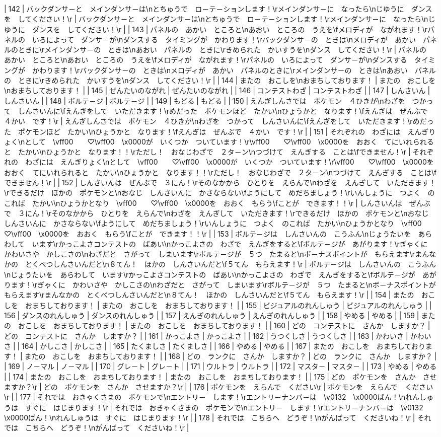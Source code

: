 | 142 | バックダンサ－と　メインダンサ－は\nとちゅうで　ロ－テ－ションします！\rメインダンサ－に　なったら\nじゆうに　ダンスを　してください！\r | バックダンサ－と　メインダンサ－は\nとちゅうで　ロ－テ－ションします！\rメインダンサ－に　なったら\nじゆうに　ダンスを　してください！\r |
| 143 | パネルの　あかい　ところと\nあおい　ところの　うえを\fメロディが　ながれます！\rパネルの　いろによって　ダンサ－が\nダンスする　タイミングが　かわります！\rバックダンサ－の　ときは\nメロディが　あかい　パネルのときに\rメインダンサ－の　ときは\nあおい　パネルの　ときに\rきめられた　かいすうを\nダンス　してください！\r | パネルの　あかい　ところと\nあおい　ところの　うえを\fメロディが　ながれます！\rパネルの　いろによって　ダンサ－が\nダンスする　タイミングが　かわります！\rバックダンサ－の　ときは\nメロディが　あかい　パネルのときに\rメインダンサ－の　ときは\nあおい　パネルの　ときに\rきめられた　かいすうを\nダンス　してください！\r |
| 144 | またの　おこしを\nおまちしております！ | またの　おこしを\nおまちしております！ |
| 145 | ぜんたいのながれ | ぜんたいのながれ |
| 146 | コンテストわざ | コンテストわざ |
| 147 | しんさいん | しんさいん |
| 148 | ボルテ－ジ | ボルテ－ジ |
| 149 | もどる | もどる |
| 150 | えんぎしんさでは　ポケモン　４ひきが\nわざを　つかって　しんさいんに\fえんぎをして　いただきます！\rめだった　ポケモンほど　たかい\nひょうかと　なります！\fえんぎは　ぜんぶで　４かい　です！\r | えんぎしんさでは　ポケモン　４ひきが\nわざを　つかって　しんさいんに\fえんぎをして　いただきます！\rめだった　ポケモンほど　たかい\nひょうかと　なります！\fえんぎは　ぜんぶで　４かい　です！\r |
| 151 | それぞれの　わざには　えんぎりょく\nとして　\vff00　　♡\vff00　\x0000が　いくつか　ついています！\r\vff00　　♡\vff00　\x0000を　おおく　てにいれられると　たかい\nひょうかと　なります！！\rただし！　おなじわざで　２タ－ン\nつづけて　えんぎする　ことは\fできません！\r | それぞれの　わざには　えんぎりょく\nとして　\vff00　　♡\vff00　\x0000が　いくつか　ついています！\r\vff00　　♡\vff00　\x0000を　おおく　てにいれられると　たかい\nひょうかと　なります！！\rただし！　おなじわざで　２タ－ン\nつづけて　えんぎする　ことは\fできません！\r |
| 152 | しんさいんは　ぜんぶで　３にん！\rそのなかから　ひとりを　えらんで\nわざを　えんぎして　いただきます！\rできるだけ　ほかの　ポケモンと\nおなじ　しんさいんに　かさならない\fようにして　めだちましょう！\rいんしょうに　つよく　のこれば　たかい\nひょうかとなり　\vff00　　♡\vff00　\x0000を　おおく　もらう\fことが　できます！！\r | しんさいんは　ぜんぶで　３にん！\rそのなかから　ひとりを　えらんで\nわざを　えんぎして　いただきます！\rできるだけ　ほかの　ポケモンと\nおなじ　しんさいんに　かさならない\fようにして　めだちましょう！\rいんしょうに　つよく　のこれば　たかい\nひょうかとなり　\vff00　　♡\vff00　\x0000を　おおく　もらう\fことが　できます！！\r |
| 153 | ボルテ－ジは　しんさいんの　こうふん\nじょうたいを　あらわして　います\rかっこよさコンテストの　ばあい\nかっこよさの　わざで　えんぎをすると\fボルテ－ジが　あがります！\rぎゃくに　かわいさや　かしこさの\nわざだと　さがって　しまいます\rボルテ－ジが　５つ　たまると\nボ－ナスポイントが　もらえます\rまんなかの　とくべつしんさいんだと\n８てん！　ほかの　しんさいんだと\f５てん　もらえます！\r | ボルテ－ジは　しんさいんの　こうふん\nじょうたいを　あらわして　います\rかっこよさコンテストの　ばあい\nかっこよさの　わざで　えんぎをすると\fボルテ－ジが　あがります！\rぎゃくに　かわいさや　かしこさの\nわざだと　さがって　しまいます\rボルテ－ジが　５つ　たまると\nボ－ナスポイントが　もらえます\rまんなかの　とくべつしんさいんだと\n８てん！　ほかの　しんさいんだと\f５てん　もらえます！\r |
| 154 | またの　おこしを　おまちしております！ | またの　おこしを　おまちしております！ |
| 155 | ビジュアルのれんしゅう | ビジュアルのれんしゅう |
| 156 | ダンスのれんしゅう | ダンスのれんしゅう |
| 157 | えんぎのれんしゅう | えんぎのれんしゅう |
| 158 | やめる | やめる |
| 159 | またの　おこしを　おまちしております！ | またの　おこしを　おまちしております！ |
| 160 | どの　コンテストに　さんか　しますか？ | どの　コンテストに　さんか　しますか？ |
| 161 | かっこよさ | かっこよさ |
| 162 | うつくしさ | うつくしさ |
| 163 | かわいさ | かわいさ |
| 164 | かしこさ | かしこさ |
| 165 | たくましさ | たくましさ |
| 166 | やめる | やめる |
| 167 | またの　おこしを　おまちしております！ | またの　おこしを　おまちしております！ |
| 168 | どの　ランクに　さんか　しますか？ | どの　ランクに　さんか　しますか？ |
| 169 | ノ－マル | ノ－マル |
| 170 | グレ－ト | グレ－ト |
| 171 | ウルトラ | ウルトラ |
| 172 | マスタ－ | マスタ－ |
| 173 | やめる | やめる |
| 174 | またの　おこしを　おまちしております！ | またの　おこしを　おまちしております！ |
| 175 | どの　ポケモンを　さんか　させますか？\r | どの　ポケモンを　さんか　させますか？\r |
| 176 | ポケモンを　えらんで　ください\r | ポケモンを　えらんで　ください\r |
| 177 | それでは　おきゃくさまの　ポケモンで\nエントリ－　します！\rエントリ－ナンバ－は　\v0132　\x0000ばん！\nれんしゅうは　すぐに　はじまります！\r | それでは　おきゃくさまの　ポケモンで\nエントリ－　します！\rエントリ－ナンバ－は　\v0132　\x0000ばん！\nれんしゅうは　すぐに　はじまります！\r |
| 178 | それでは　こちらへ　どうぞ！\nがんばって　くださいね！\r | それでは　こちらへ　どうぞ！\nがんばって　くださいね！\r |